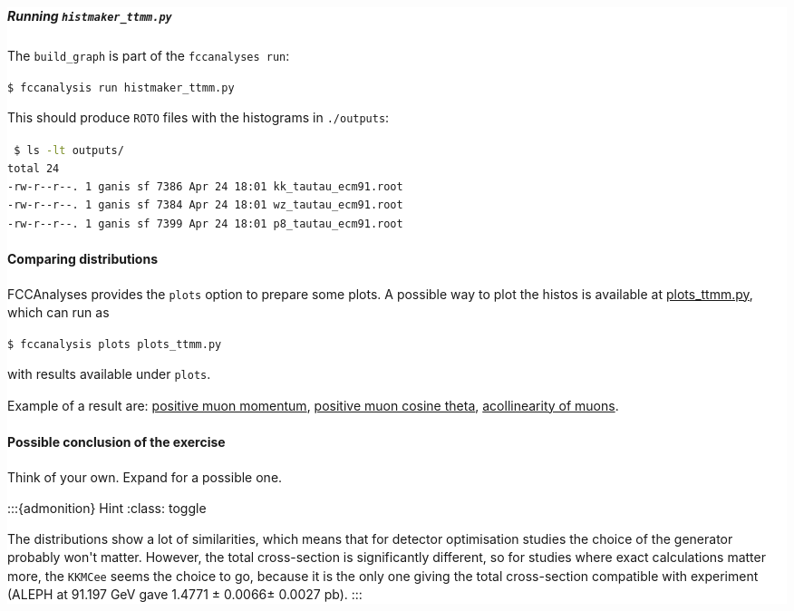 ##### Running `histmaker_ttmm.py`

The `build_graph` is part of the `fccanalyses run`:
```sh
$ fccanalysis run histmaker_ttmm.py
```
This should produce `ROTO` files with the histograms in `./outputs`:
```sh
 $ ls -lt outputs/
total 24
-rw-r--r--. 1 ganis sf 7386 Apr 24 18:01 kk_tautau_ecm91.root
-rw-r--r--. 1 ganis sf 7384 Apr 24 18:01 wz_tautau_ecm91.root
-rw-r--r--. 1 ganis sf 7399 Apr 24 18:01 p8_tautau_ecm91.root
```

#### Comparing distributions

FCCAnalyses provides the `plots` option to prepare some plots. A possible way to plot the histos is available at
[plots_ttmm.py](https://fccsw.web.cern.ch/tutorials/apr2023/tutorial1/plots_ttmm.py), which can run as
```sh
$ fccanalysis plots plots_ttmm.py
```
with results available under `plots`.

Example of a result are: [positive muon momentum](images/p_mup.png), [positive muon cosine theta](images/costheta_mup.png), [acollinearity of muons](images/acolmu.png).

#### Possible conclusion of the exercise

Think of your own. Expand for a possible one.

:::{admonition} Hint
:class: toggle

The distributions show a lot of similarities, which means that for detector optimisation studies the choice of the generator probably won't matter. However, the total cross-section is significantly different, so for studies where exact calculations matter more, the `KKMCee` seems the choice to go, because it is the only one giving the total cross-section compatible with experiment (ALEPH at 91.197 GeV gave 1.4771 ± 0.0066± 0.0027 pb). 
:::
